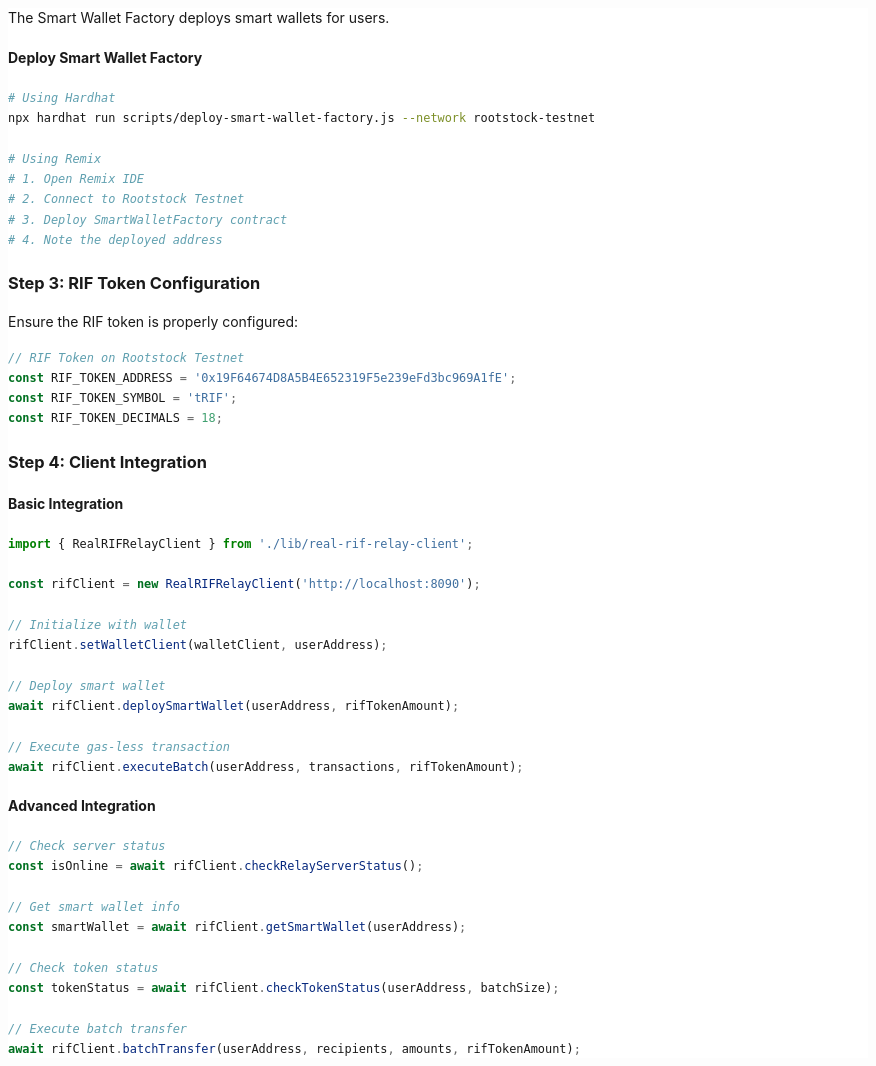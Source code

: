 The Smart Wallet Factory deploys smart wallets for users.

#### Deploy Smart Wallet Factory

```bash
# Using Hardhat
npx hardhat run scripts/deploy-smart-wallet-factory.js --network rootstock-testnet

# Using Remix
# 1. Open Remix IDE
# 2. Connect to Rootstock Testnet
# 3. Deploy SmartWalletFactory contract
# 4. Note the deployed address
```

### Step 3: RIF Token Configuration

Ensure the RIF token is properly configured:

```typescript
// RIF Token on Rootstock Testnet
const RIF_TOKEN_ADDRESS = '0x19F64674D8A5B4E652319F5e239eFd3bc969A1fE';
const RIF_TOKEN_SYMBOL = 'tRIF';
const RIF_TOKEN_DECIMALS = 18;
```

### Step 4: Client Integration

#### Basic Integration

```typescript
import { RealRIFRelayClient } from './lib/real-rif-relay-client';

const rifClient = new RealRIFRelayClient('http://localhost:8090');

// Initialize with wallet
rifClient.setWalletClient(walletClient, userAddress);

// Deploy smart wallet
await rifClient.deploySmartWallet(userAddress, rifTokenAmount);

// Execute gas-less transaction
await rifClient.executeBatch(userAddress, transactions, rifTokenAmount);
```

#### Advanced Integration

```typescript
// Check server status
const isOnline = await rifClient.checkRelayServerStatus();

// Get smart wallet info
const smartWallet = await rifClient.getSmartWallet(userAddress);

// Check token status
const tokenStatus = await rifClient.checkTokenStatus(userAddress, batchSize);

// Execute batch transfer
await rifClient.batchTransfer(userAddress, recipients, amounts, rifTokenAmount);
```
